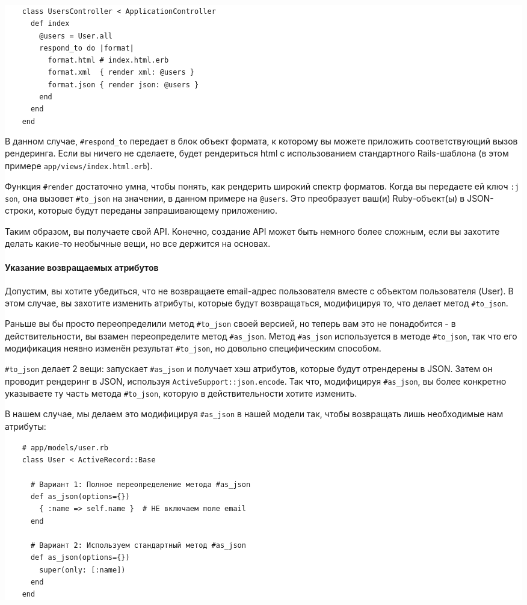 ```language-ruby
    class UsersController < ApplicationController
      def index
        @users = User.all
        respond_to do |format|
          format.html # index.html.erb
          format.xml  { render xml: @users }
          format.json { render json: @users }
        end
      end
    end
```

В данном случае, `#respond_to` передает в блок объект формата, к которому вы можете приложить соответствующий вызов рендеринга. Если вы ничего не сделаете, будет рендериться html с использованием стандартного Rails-шаблона (в этом примере `app/views/index.html.erb`).

Функция `#render` достаточно умна, чтобы понять, как рендерить широкий спектр форматов. Когда вы передаете ей ключ `:json`, она вызовет `#to_json` на значении, в данном примере на `@users`. Это преобразует ваш(и) Ruby-объект(ы) в JSON-строки, которые будут переданы запрашивающему приложению.

Таким образом, вы получаете свой API. Конечно, создание API может быть немного более сложным, если вы захотите делать какие-то необычные вещи, но все держится на основах.

#### Указание возвращаемых атрибутов

Допустим, вы хотите убедиться, что не возвращаете email-адрес пользователя вместе с объектом пользователя (User). В этом случае, вы захотите изменить атрибуты, которые будут возвращаться, модифицируя то, что делает метод `#to_json`.

Раньше вы бы просто переопределили метод `#to_json` своей версией, но теперь вам это не понадобится - в действительности, вы взамен переопределите метод `#as_json`. Метод `#as_json` используется в методе `#to_json`, так что его модификация неявно изменён результат `#to_json`, но довольно специфическим способом.

`#to_json` делает 2 вещи: запускает `#as_json` и получает хэш атрибутов, которые будут отрендерены в JSON. Затем он проводит рендеринг в JSON, используя `ActiveSupport::json.encode`. Так что, модифицируя `#as_json`, вы более конкретно указываете ту часть метода `#to_json`, которую в действительности хотите изменить.

В нашем случае, мы делаем это модифицируя `#as_json` в нашей модели так, чтобы возвращать лишь необходимые нам атрибуты:

```language-ruby
    # app/models/user.rb
    class User < ActiveRecord::Base

      # Вариант 1: Полное переопределение метода #as_json
      def as_json(options={})
        { :name => self.name }  # НЕ включаем поле email
      end

      # Вариант 2: Используем стандартный метод #as_json
      def as_json(options={})
        super(only: [:name])
      end
    end
```
